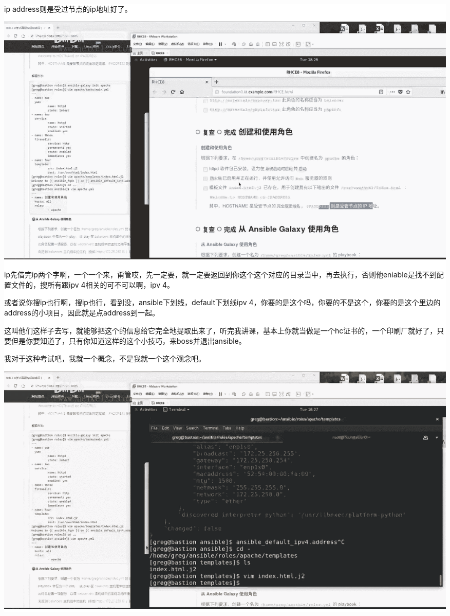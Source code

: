 ip address则是受过节点的ip地址好了。

![](img/c0a6275e0abb35205ac48b494124d511_175.png)

ip先借完ip两个字啊，一个一个来，甭管哎，先一定要，就一定要返回到你这个这个对应的目录当中，再去执行，否则他eniable是找不到配置文件的，搜所有跟ipv 4相关的可不可以啊，ipv 4。

或者说你搜ip也行啊，搜ip也行，看到没，ansible下划线，default下划线ipv 4，你要的是这个吗，你要的不是这个，你要的是这个里边的address的小项目，因此就是点address到一起。

这叫他们这样子去写，就能够把这个的信息给它完全地提取出来了，听完我讲课，基本上你就当做是一个hc证书的，一个印刷厂就好了，只要但是你要知道了，只有你知道这样的这个小技巧，来boss并退出ansible。

我对于这种考试吧，我就一个概念，不是我就一个这个观念吧。

![](img/c0a6275e0abb35205ac48b494124d511_177.png)
